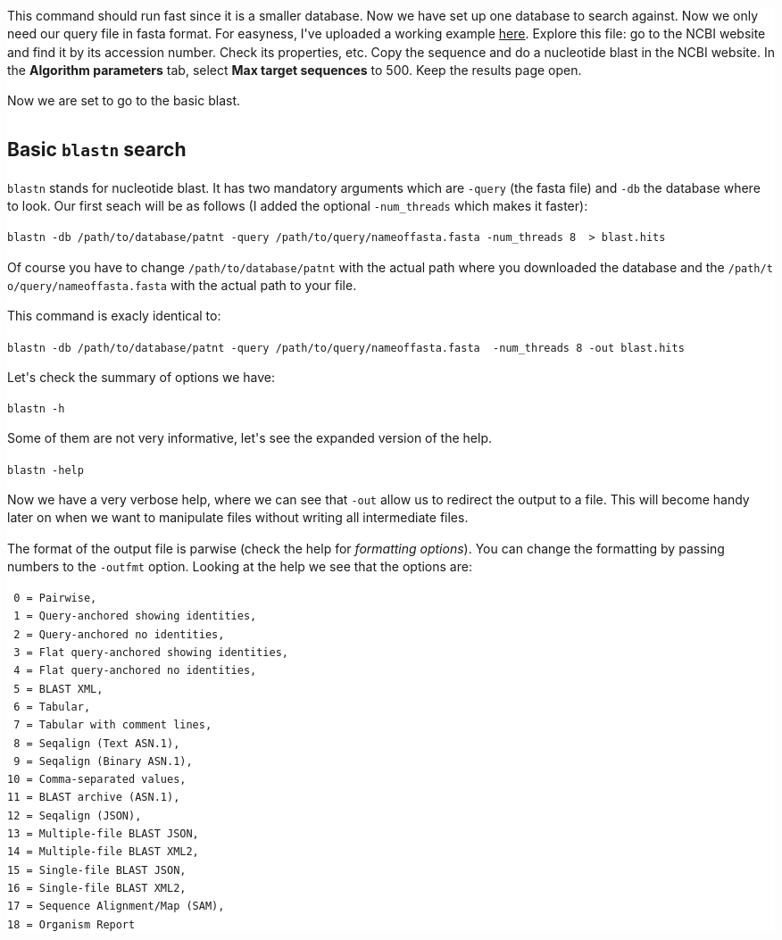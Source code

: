 This command should run fast since it is a smaller database. Now we have set up one database to search against. Now we only need our query file in fasta format. For easyness, I've uploaded a working example [here](https://raw.githubusercontent.com/jshleap/CristescuLab_misc/master/Tutorials/Blast/files/sequence.fasta). Explore this file: go to the NCBI website and find it by its accession number. Check its properties, etc. Copy the sequence and do a nucleotide blast in the NCBI website. In the **Algorithm parameters** tab, select **Max target sequences** to 500. Keep the results page open.

Now we are set to go to the basic blast.


## Basic `blastn` search

`blastn` stands for nucleotide blast. It has two mandatory arguments which are `-query` (the fasta file) and `-db` the database where to look. Our first seach will be as follows (I added the optional `-num_threads` which makes it faster):

```
blastn -db /path/to/database/patnt -query /path/to/query/nameoffasta.fasta -num_threads 8  > blast.hits
```
Of course you have to change `/path/to/database/patnt` with the actual path where you downloaded the database and the `/path/to/query/nameoffasta.fasta` with the actual path to your file. 

This command is exacly identical to:

```
blastn -db /path/to/database/patnt -query /path/to/query/nameoffasta.fasta  -num_threads 8 -out blast.hits
```

Let's check the summary of options we have:

```
blastn -h
```

Some of them are not very informative, let's see the expanded version of the help.

```
blastn -help
```
Now we have a very verbose help, where we can see that `-out` allow us to redirect the output to a file. This will become handy later on when we want to manipulate files without writing all intermediate files.

The format of the output file is parwise (check the help for *formatting options*). You can change the formatting by passing numbers to the `-outfmt` option. Looking at the help we see that the options are:

     0 = Pairwise,
     1 = Query-anchored showing identities,
     2 = Query-anchored no identities,
     3 = Flat query-anchored showing identities,
     4 = Flat query-anchored no identities,
     5 = BLAST XML,
     6 = Tabular,
     7 = Tabular with comment lines,
     8 = Seqalign (Text ASN.1),
     9 = Seqalign (Binary ASN.1),
    10 = Comma-separated values,
    11 = BLAST archive (ASN.1),
    12 = Seqalign (JSON),
    13 = Multiple-file BLAST JSON,
    14 = Multiple-file BLAST XML2,
    15 = Single-file BLAST JSON,
    16 = Single-file BLAST XML2,
    17 = Sequence Alignment/Map (SAM),
    18 = Organism Report
